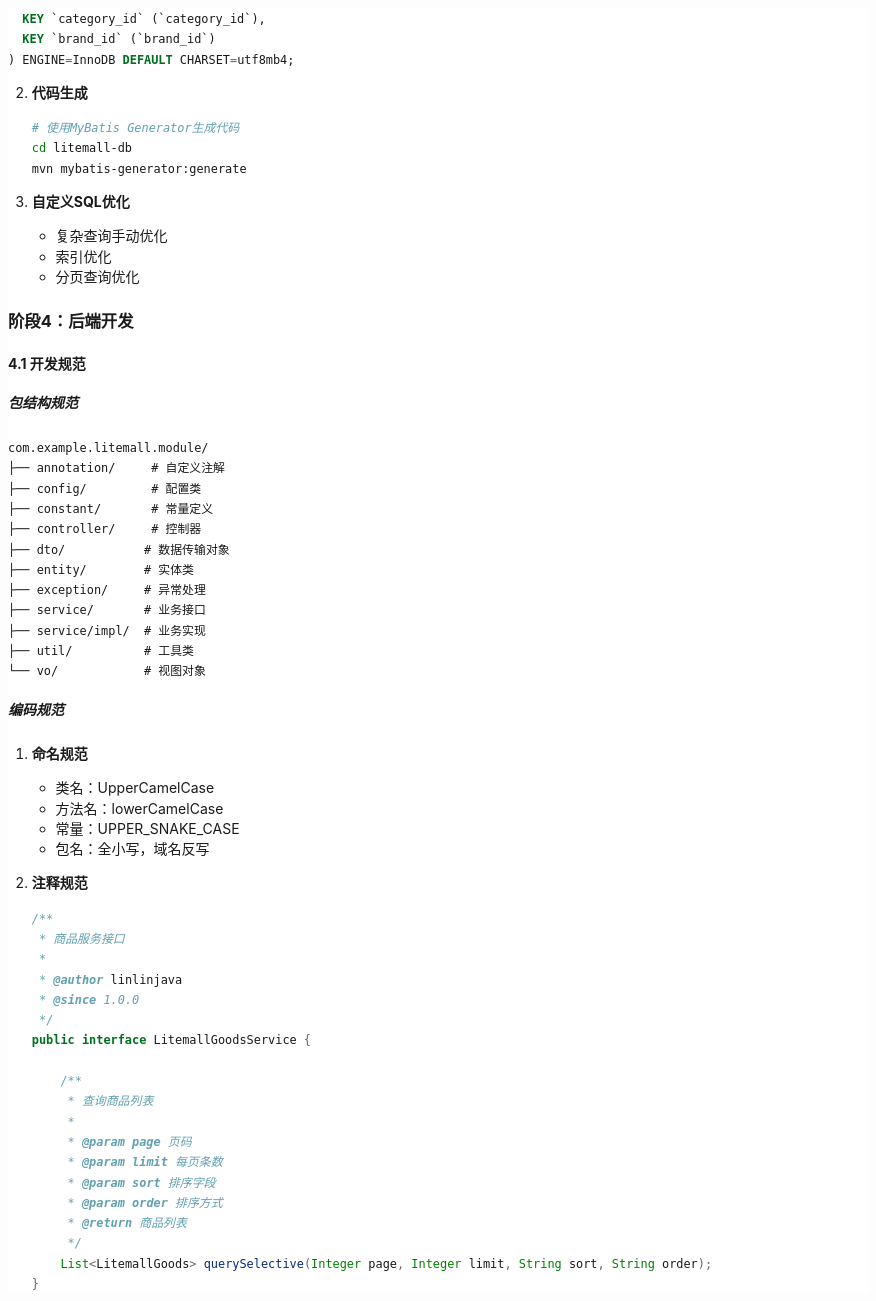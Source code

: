    ```sql
     KEY `category_id` (`category_id`),
     KEY `brand_id` (`brand_id`)
   ) ENGINE=InnoDB DEFAULT CHARSET=utf8mb4;
   ```

2. **代码生成**
   ```bash
   # 使用MyBatis Generator生成代码
   cd litemall-db
   mvn mybatis-generator:generate
   ```

3. **自定义SQL优化**
   - 复杂查询手动优化
   - 索引优化
   - 分页查询优化

### 阶段4：后端开发

#### 4.1 开发规范

##### 包结构规范
```
com.example.litemall.module/
├── annotation/     # 自定义注解
├── config/         # 配置类
├── constant/       # 常量定义
├── controller/     # 控制器
├── dto/           # 数据传输对象
├── entity/        # 实体类
├── exception/     # 异常处理
├── service/       # 业务接口
├── service/impl/  # 业务实现
├── util/          # 工具类
└── vo/            # 视图对象
```

##### 编码规范
1. **命名规范**
   - 类名：UpperCamelCase
   - 方法名：lowerCamelCase
   - 常量：UPPER_SNAKE_CASE
   - 包名：全小写，域名反写

2. **注释规范**
   ```java
   /**
    * 商品服务接口
    * 
    * @author linlinjava
    * @since 1.0.0
    */
   public interface LitemallGoodsService {
       
       /**
        * 查询商品列表
        * 
        * @param page 页码
        * @param limit 每页条数
        * @param sort 排序字段
        * @param order 排序方式
        * @return 商品列表
        */
       List<LitemallGoods> querySelective(Integer page, Integer limit, String sort, String order);
   }
   ```